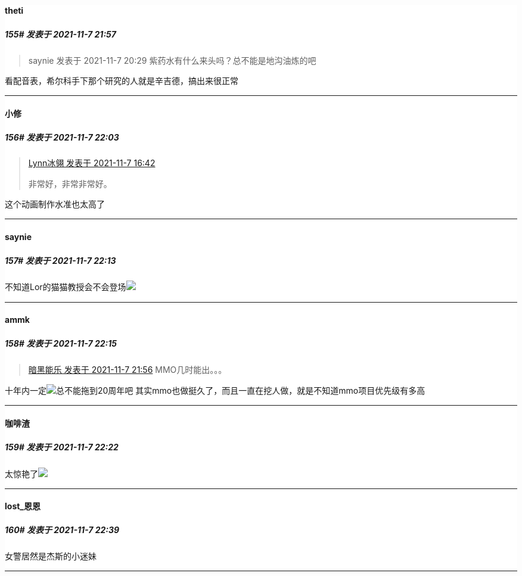 ####  theti  
##### 155#       发表于 2021-11-7 21:57

<blockquote>saynie 发表于 2021-11-7 20:29
紫药水有什么来头吗？总不能是地沟油炼的吧</blockquote>
看配音表，希尔科手下那个研究的人就是辛吉德，搞出来很正常

*****

####  小修  
##### 156#       发表于 2021-11-7 22:03

<blockquote><a href="httphttps://bbs.saraba1st.com/2b/forum.php?mod=redirect&amp;goto=findpost&amp;pid=53451584&amp;ptid=2002246" target="_blank">Lynn冰翎 发表于 2021-11-7 16:42</a>

非常好，非常非常好。</blockquote>
这个动画制作水准也太高了

*****

####  saynie  
##### 157#       发表于 2021-11-7 22:13

不知道Lor的猫猫教授会不会登场<img src="https://static.saraba1st.com/image/smiley/animal2017/009.png" referrerpolicy="no-referrer">

*****

####  ammk  
##### 158#       发表于 2021-11-7 22:15

<blockquote><a href="httphttps://bbs.saraba1st.com/2b/forum.php?mod=redirect&amp;goto=findpost&amp;pid=53454632&amp;ptid=2002246" target="_blank">暗黑能乐 发表于 2021-11-7 21:56</a>
MMO几时能出。。。</blockquote>
十年内一定<img src="https://static.saraba1st.com/image/smiley/face2017/050.png" referrerpolicy="no-referrer">总不能拖到20周年吧
其实mmo也做挺久了，而且一直在挖人做，就是不知道mmo项目优先级有多高

*****

####  咖啡渣  
##### 159#       发表于 2021-11-7 22:22

太惊艳了<img src="https://static.saraba1st.com/image/smiley/face2017/174.png" referrerpolicy="no-referrer">

*****

####  lost_恩恩  
##### 160#       发表于 2021-11-7 22:39

女警居然是杰斯的小迷妹

*****
